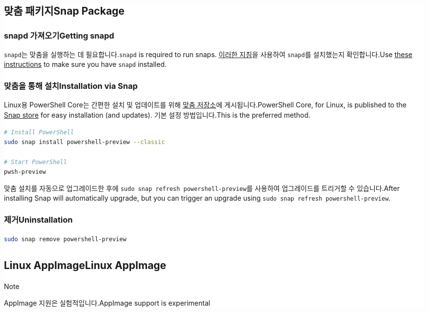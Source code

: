 [Arch Linux]: https://www.archlinux.org/download/
[arch-release]: https://aur.archlinux.org/packages/powershell/
[arch-git]: https://aur.archlinux.org/packages/powershell-git/
[arch-bin]: https://aur.archlinux.org/packages/powershell-bin/

## <a name="snap-package"></a><span data-ttu-id="7c89f-236">맞춤 패키지</span><span class="sxs-lookup"><span data-stu-id="7c89f-236">Snap Package</span></span>

### <a name="getting-snapd"></a><span data-ttu-id="7c89f-237">snapd 가져오기</span><span class="sxs-lookup"><span data-stu-id="7c89f-237">Getting snapd</span></span>

<span data-ttu-id="7c89f-238">`snapd`는 맞춤을 실행하는 데 필요합니다.</span><span class="sxs-lookup"><span data-stu-id="7c89f-238">`snapd` is required to run snaps.</span></span>  <span data-ttu-id="7c89f-239">[이러한 지침](https://docs.snapcraft.io/core/install)을 사용하여 `snapd`를 설치했는지 확인합니다.</span><span class="sxs-lookup"><span data-stu-id="7c89f-239">Use [these instructions](https://docs.snapcraft.io/core/install) to make sure you have `snapd` installed.</span></span>

### <a name="installation-via-snap"></a><span data-ttu-id="7c89f-240">맞춤을 통해 설치</span><span class="sxs-lookup"><span data-stu-id="7c89f-240">Installation via Snap</span></span>

<span data-ttu-id="7c89f-241">Linux용 PowerShell Core는 간편한 설치 및 업데이트를 위해 [맞춤 저장소](https://snapcraft.io/store)에 게시됩니다.</span><span class="sxs-lookup"><span data-stu-id="7c89f-241">PowerShell Core, for Linux, is published to the [Snap store](https://snapcraft.io/store) for easy installation (and updates).</span></span>
<span data-ttu-id="7c89f-242">기본 설정 방법입니다.</span><span class="sxs-lookup"><span data-stu-id="7c89f-242">This is the preferred method.</span></span>

```sh
# Install PowerShell
sudo snap install powershell-preview --classic

# Start PowerShell
pwsh-preview
```

<span data-ttu-id="7c89f-243">맞춤 설치를 자동으로 업그레이드한 후에 `sudo snap refresh powershell-preview`를 사용하여 업그레이드를 트리거할 수 있습니다.</span><span class="sxs-lookup"><span data-stu-id="7c89f-243">After installing Snap will automatically upgrade, but you can trigger an upgrade using `sudo snap refresh powershell-preview`.</span></span>

### <a name="uninstallation"></a><span data-ttu-id="7c89f-244">제거</span><span class="sxs-lookup"><span data-stu-id="7c89f-244">Uninstallation</span></span>

```sh
sudo snap remove powershell-preview
```

## <a name="linux-appimage"></a><span data-ttu-id="7c89f-245">Linux AppImage</span><span class="sxs-lookup"><span data-stu-id="7c89f-245">Linux AppImage</span></span>

> [!NOTE]
> <span data-ttu-id="7c89f-246">AppImage 지원은 실험적입니다.</span><span class="sxs-lookup"><span data-stu-id="7c89f-246">AppImage support is experimental</span></span>


[u14]: #ubuntu-1404
[u16]: #ubuntu-1604
[u18]: #ubuntu-1810
[u18]: #ubuntu-1804
[deb8]: #debian-8
[deb9]: #debian-9
[cos]: #centos-7
[rhel7]: #red-hat-enterprise-linux-rhel-7
[opensuse]: #opensuse-423
[fedora]: #fedora
[arch]: #arch-linux
[snap]: #snap-package
[tar]: #binary-archives
[CentOS 7]: https://www.centos.org/download/
[appimage]: http://appimage.org/
[amazon-dockerfile]: https://github.com/PowerShell/PowerShell/blob/master/docker/community/amazonlinux/Dockerfile
[릴리스]: https://github.com/PowerShell/PowerShell/releases/latest
[releases]: https://github.com/PowerShell/PowerShell/releases/latest
[xdg-bds]: https://specifications.freedesktop.org/basedir-spec/basedir-spec-latest.html